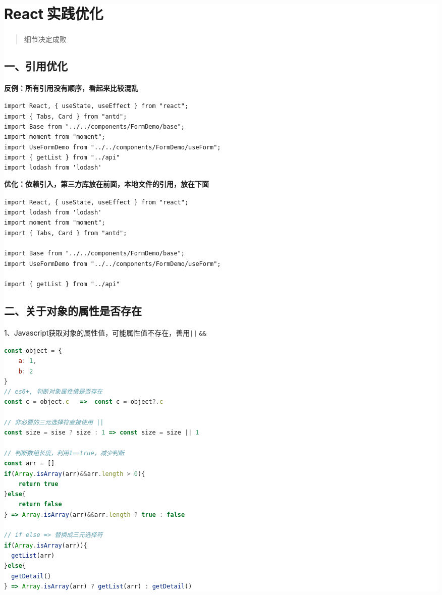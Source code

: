 # React 实践优化

> 细节决定成败

## 一、引用优化

**反例：所有引用没有顺序，看起来比较混乱**

```
import React, { useState, useEffect } from "react";
import { Tabs, Card } from "antd";
import Base from "../../components/FormDemo/base";
import moment from "moment";
import UseFormDemo from "../../components/FormDemo/useForm";
import { getList } from "../api"
import lodash from 'lodash'
```

**优化：依赖引入，第三方库放在前面，本地文件的引用，放在下面**

```
import React, { useState, useEffect } from "react";
import lodash from 'lodash'
import moment from "moment";
import { Tabs, Card } from "antd";

import Base from "../../components/FormDemo/base";
import UseFormDemo from "../../components/FormDemo/useForm";

import { getList } from "../api"
```



## 二、关于对象的属性是否存在

1、Javascript获取对象的属性值，可能属性值不存在，善用`||` `&&`

```js
const object = {
	a: 1,
	b: 2
}
// es6+, 判断对象属性值是否存在
const c = object.c   =>  const c = object?.c 

// 非必要的三元选择符直接使用 ||
const size = sise ? size : 1 => const size = size || 1 

// 判断数组长度，利用1==true，减少判断
const arr = []
if(Array.isArray(arr)&&arr.length > 0){
	return true
}else{
	return false
} => Array.isArray(arr)&&arr.length ? true : false

// if else => 替换成三元选择符
if(Array.isArray(arr)){
  getList(arr)
}else{
  getDetail()
} => Array.isArray(arr) ? getList(arr) : getDetail()
```
